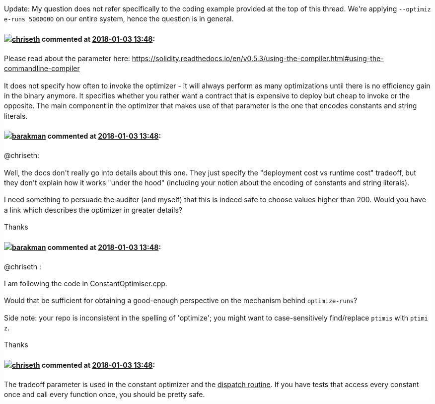 Update:
My question does not refer specifically to the coding example provided at the top of this thread.
We're applying `--optimize-runs 5000000` on our entire system, hence the question is in general.

#### <img src="https://avatars.githubusercontent.com/u/9073706?v=4" width="50">[chriseth](https://github.com/chriseth) commented at [2018-01-03 13:48](https://github.com/ethereum/solidity/issues/3372#issuecomment-456491249):

Please read about the parameter here: https://solidity.readthedocs.io/en/v0.5.3/using-the-compiler.html#using-the-commandline-compiler

It does not specify how often to invoke the optimizer - it will always perform as many optimizations until there is no efficiency gain in the binary anymore. It specifies whether you rather want a contract that is expensive to deploy but cheap to invoke or the opposite. The main component in the optimizer that makes use of that parameter is the one that encodes constants and string literals.

#### <img src="https://avatars.githubusercontent.com/u/7003246?v=4" width="50">[barakman](https://github.com/barakman) commented at [2018-01-03 13:48](https://github.com/ethereum/solidity/issues/3372#issuecomment-456498037):

@chriseth:

Well, the docs don't really go into details about this one. They just specify the "deployment cost vs runtime cost" tradeoff, but they don't explain how it works "under the hood" (including your notion about the encoding of constants and string literals).

I need something to persuade the auditer (and myself) that this is indeed safe to choose values higher than 200. Would you have a link which describes the optimizer in greater details?

Thanks

#### <img src="https://avatars.githubusercontent.com/u/7003246?v=4" width="50">[barakman](https://github.com/barakman) commented at [2018-01-03 13:48](https://github.com/ethereum/solidity/issues/3372#issuecomment-456719563):

@chriseth :

I am following the code in [ConstantOptimiser.cpp](https://github.com/ethereum/solidity/blob/develop/libevmasm/ConstantOptimiser.cpp).

Would that be sufficient for obtaining a good-enough perspective on the mechanism behind `optimize-runs`?

Side note: your repo is inconsistent in the spelling of 'optimize'; you might want to case-sensitively find/replace `ptimis` with `ptimiz`.

Thanks

#### <img src="https://avatars.githubusercontent.com/u/9073706?v=4" width="50">[chriseth](https://github.com/chriseth) commented at [2018-01-03 13:48](https://github.com/ethereum/solidity/issues/3372#issuecomment-456721741):

The tradeoff parameter is used in the constant optimizer and the [dispatch routine](https://github.com/ethereum/solidity/blob/develop/libsolidity/codegen/ContractCompiler.cpp#L277). If you have tests that access every constant once and call every function once, you should be pretty safe.
